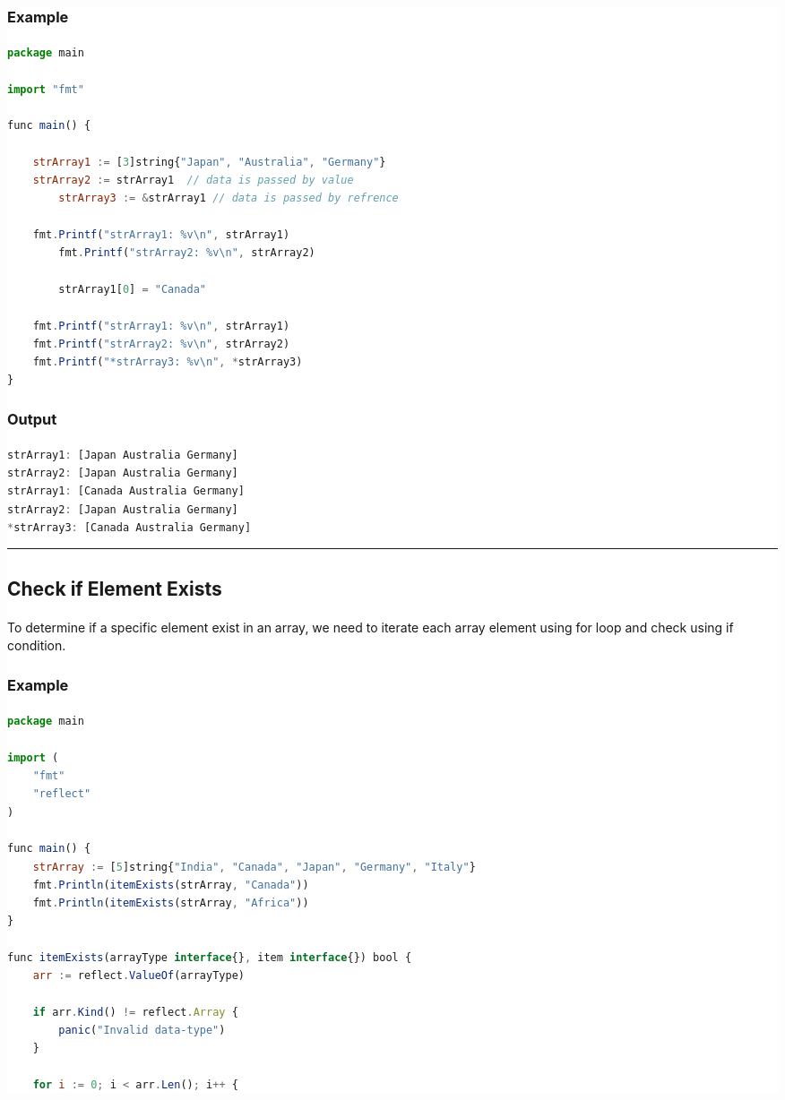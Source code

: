 ### Example

```jsx
package main

import "fmt"

func main() {

	strArray1 := [3]string{"Japan", "Australia", "Germany"}
	strArray2 := strArray1  // data is passed by value
        strArray3 := &strArray1 // data is passed by refrence

	fmt.Printf("strArray1: %v\n", strArray1)
        fmt.Printf("strArray2: %v\n", strArray2)

        strArray1[0] = "Canada"

	fmt.Printf("strArray1: %v\n", strArray1)
	fmt.Printf("strArray2: %v\n", strArray2)
	fmt.Printf("*strArray3: %v\n", *strArray3)
}
```

### Output

```jsx
strArray1: [Japan Australia Germany]
strArray2: [Japan Australia Germany]
strArray1: [Canada Australia Germany]
strArray2: [Japan Australia Germany]
*strArray3: [Canada Australia Germany]
```

---

## Check if Element Exists

To determine if a specific element exist in an array, we need to iterate each array element using for loop and check using if condition.

### Example

```jsx
package main

import (
	"fmt"
	"reflect"
)

func main() {
	strArray := [5]string{"India", "Canada", "Japan", "Germany", "Italy"}
	fmt.Println(itemExists(strArray, "Canada"))
	fmt.Println(itemExists(strArray, "Africa"))
}

func itemExists(arrayType interface{}, item interface{}) bool {
	arr := reflect.ValueOf(arrayType)

	if arr.Kind() != reflect.Array {
		panic("Invalid data-type")
	}

	for i := 0; i < arr.Len(); i++ {
```